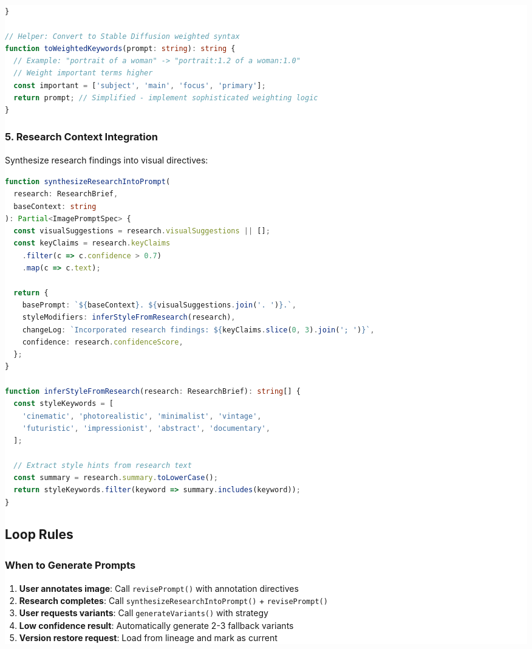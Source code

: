 ```typescript
}

// Helper: Convert to Stable Diffusion weighted syntax
function toWeightedKeywords(prompt: string): string {
  // Example: "portrait of a woman" -> "portrait:1.2 of a woman:1.0"
  // Weight important terms higher
  const important = ['subject', 'main', 'focus', 'primary'];
  return prompt; // Simplified - implement sophisticated weighting logic
}
```

### 5. Research Context Integration
Synthesize research findings into visual directives:
```typescript
function synthesizeResearchIntoPrompt(
  research: ResearchBrief,
  baseContext: string
): Partial<ImagePromptSpec> {
  const visualSuggestions = research.visualSuggestions || [];
  const keyClaims = research.keyClaims
    .filter(c => c.confidence > 0.7)
    .map(c => c.text);

  return {
    basePrompt: `${baseContext}. ${visualSuggestions.join('. ')}.`,
    styleModifiers: inferStyleFromResearch(research),
    changeLog: `Incorporated research findings: ${keyClaims.slice(0, 3).join('; ')}`,
    confidence: research.confidenceScore,
  };
}

function inferStyleFromResearch(research: ResearchBrief): string[] {
  const styleKeywords = [
    'cinematic', 'photorealistic', 'minimalist', 'vintage',
    'futuristic', 'impressionist', 'abstract', 'documentary',
  ];

  // Extract style hints from research text
  const summary = research.summary.toLowerCase();
  return styleKeywords.filter(keyword => summary.includes(keyword));
}
```

## Loop Rules

### When to Generate Prompts
1. **User annotates image**: Call `revisePrompt()` with annotation directives
2. **Research completes**: Call `synthesizeResearchIntoPrompt()` + `revisePrompt()`
3. **User requests variants**: Call `generateVariants()` with strategy
4. **Low confidence result**: Automatically generate 2-3 fallback variants
5. **Version restore request**: Load from lineage and mark as current
